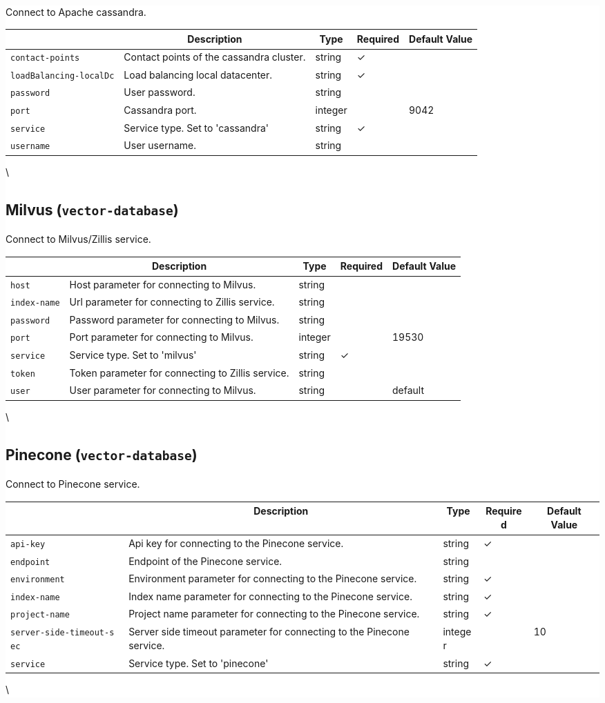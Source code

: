 Connect to Apache cassandra.

<table data-full-width="true"><thead><tr><th></th><th>Description</th><th>Type</th><th>Required</th><th>Default Value</th></tr></thead><tbody><tr><td><code>contact-points</code></td><td>Contact points of the cassandra cluster.</td><td>string</td><td>✓</td><td></td></tr><tr><td><code>loadBalancing-localDc</code></td><td>Load balancing local datacenter.</td><td>string</td><td>✓</td><td></td></tr><tr><td><code>password</code></td><td>User password.</td><td>string</td><td></td><td></td></tr><tr><td><code>port</code></td><td>Cassandra port.</td><td>integer</td><td></td><td>9042</td></tr><tr><td><code>service</code></td><td>Service type. Set to 'cassandra'</td><td>string</td><td>✓</td><td></td></tr><tr><td><code>username</code></td><td>User username.</td><td>string</td><td></td><td></td></tr></tbody></table>

\


## Milvus (`vector-database`) <a href="#vector-database_milvus" id="vector-database_milvus"></a>

Connect to Milvus/Zillis service.

<table data-full-width="true"><thead><tr><th></th><th>Description</th><th>Type</th><th>Required</th><th>Default Value</th></tr></thead><tbody><tr><td><code>host</code></td><td>Host parameter for connecting to Milvus.</td><td>string</td><td></td><td></td></tr><tr><td><code>index-name</code></td><td>Url parameter for connecting to Zillis service.</td><td>string</td><td></td><td></td></tr><tr><td><code>password</code></td><td>Password parameter for connecting to Milvus.</td><td>string</td><td></td><td></td></tr><tr><td><code>port</code></td><td>Port parameter for connecting to Milvus.</td><td>integer</td><td></td><td>19530</td></tr><tr><td><code>service</code></td><td>Service type. Set to 'milvus'</td><td>string</td><td>✓</td><td></td></tr><tr><td><code>token</code></td><td>Token parameter for connecting to Zillis service.</td><td>string</td><td></td><td></td></tr><tr><td><code>user</code></td><td>User parameter for connecting to Milvus.</td><td>string</td><td></td><td>default</td></tr></tbody></table>

\


## Pinecone (`vector-database`) <a href="#vector-database_pinecone" id="vector-database_pinecone"></a>

Connect to Pinecone service.

<table data-full-width="true"><thead><tr><th></th><th>Description</th><th>Type</th><th>Required</th><th>Default Value</th></tr></thead><tbody><tr><td><code>api-key</code></td><td>Api key for connecting to the Pinecone service.</td><td>string</td><td>✓</td><td></td></tr><tr><td><code>endpoint</code></td><td>Endpoint of the Pinecone service.</td><td>string</td><td></td><td></td></tr><tr><td><code>environment</code></td><td>Environment parameter for connecting to the Pinecone service.</td><td>string</td><td>✓</td><td></td></tr><tr><td><code>index-name</code></td><td>Index name parameter for connecting to the Pinecone service.</td><td>string</td><td>✓</td><td></td></tr><tr><td><code>project-name</code></td><td>Project name parameter for connecting to the Pinecone service.</td><td>string</td><td>✓</td><td></td></tr><tr><td><code>server-side-timeout-sec</code></td><td>Server side timeout parameter for connecting to the Pinecone service.</td><td>integer</td><td></td><td>10</td></tr><tr><td><code>service</code></td><td>Service type. Set to 'pinecone'</td><td>string</td><td>✓</td><td></td></tr></tbody></table>

\
